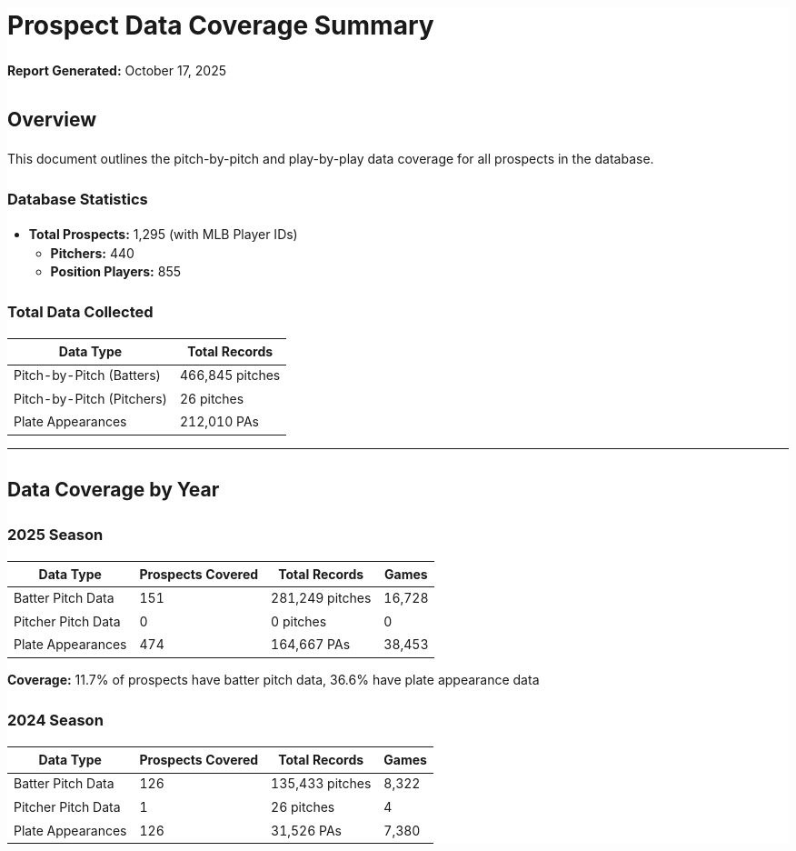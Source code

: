 # Prospect Data Coverage Summary

**Report Generated:** October 17, 2025

## Overview

This document outlines the pitch-by-pitch and play-by-play data coverage for all prospects in the database.

### Database Statistics

- **Total Prospects:** 1,295 (with MLB Player IDs)
  - **Pitchers:** 440
  - **Position Players:** 855

### Total Data Collected

| Data Type | Total Records |
|-----------|--------------|
| Pitch-by-Pitch (Batters) | 466,845 pitches |
| Pitch-by-Pitch (Pitchers) | 26 pitches |
| Plate Appearances | 212,010 PAs |

---

## Data Coverage by Year

### 2025 Season

| Data Type | Prospects Covered | Total Records | Games |
|-----------|------------------|---------------|-------|
| Batter Pitch Data | 151 | 281,249 pitches | 16,728 |
| Pitcher Pitch Data | 0 | 0 pitches | 0 |
| Plate Appearances | 474 | 164,667 PAs | 38,453 |

**Coverage:** 11.7% of prospects have batter pitch data, 36.6% have plate appearance data

### 2024 Season

| Data Type | Prospects Covered | Total Records | Games |
|-----------|------------------|---------------|-------|
| Batter Pitch Data | 126 | 135,433 pitches | 8,322 |
| Pitcher Pitch Data | 1 | 26 pitches | 4 |
| Plate Appearances | 126 | 31,526 PAs | 7,380 |
